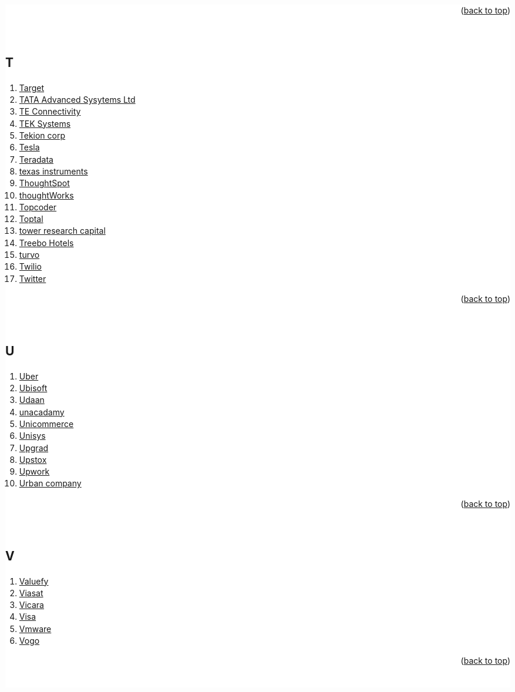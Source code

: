 <p align="right">(<a href="#top">back to top</a>)</p>

<br>

<h2 id="T">T</h2>  

1.   [Target](https://corporate.target.com/careers)  
1.   [TATA Advanced Sysytems Ltd](https://www.tataadvancedsystems.com/careers.php)
1.   [TE Connectivity](https://careers.te.com/)
1.   [TEK Systems](https://www.teksystems.com/en-in/careers)
1.   [Tekion corp](https://tekion.com/careers) 
1.   [Tesla](https://www.tesla.com/careers) 
1.   [Teradata](https://careers.teradata.com/)
1.   [texas instruments](https://careers.ti.com/)
1.   [ThoughtSpot](https://www.thoughtspot.com/careers-listing)  
1.   [thoughtWorks](https://www.thoughtworks.com/careers/jobs) 
1.   [Topcoder](https://www.topcoder.com/company/jobs/)
1.   [Toptal](https://www.toptal.com/careers) 
1.   [tower research capital](https://www.tower-research.com/positions)  
1.   [Treebo Hotels](https://www.linkedin.com/company/treebohotels/jobs/)
1.   [turvo](https://turvo.com/careers/)
1.   [Twilio](https://www.twilio.com/company/jobs)  
1.   [Twitter](https://careers.twitter.com/) 

<p align="right">(<a href="#top">back to top</a>)</p>

<br>

<h2 id="U">U</h2>  

1.   [Uber](https://www.uber.com/us/en/careers/)  
1.   [Ubisoft](https://www.ubisoft.com/en-us/company/careers)
1.   [Udaan](https://careers.udaan.com/)    
1.   [unacadamy](https://unacademy.com/careers)    
1.   [Unicommerce](https://unicommerce.com/careers/)    
1.   [Unisys](https://jobs.unisys.com/us/en)    
1.   [Upgrad](https://www.upgrad.com/us/careers/)   
1.   [Upstox](https://jobs.lever.co/upstox)    
1.   [Upwork](https://www.upwork.com/careers)  
1.   [Urban company](https://careers.urbancompany.com/)     

<p align="right">(<a href="#top">back to top</a>)</p>

<br>

<h2 id="V">V</h2>  

1.   [Valuefy](https://valuefy-solutions.breezy.hr/)
1.   [Viasat](https://careers.viasat.com/)  
1.   [Vicara](https://vicara.ch/careers/)
1.   [Visa](https://www.visa.co.in/careers.html)
1.   [Vmware](https://careers.vmware.com/main/)  
1.   [Vogo](https://vogo.in/careers/)

<p align="right">(<a href="#top">back to top</a>)</p>

<br>
